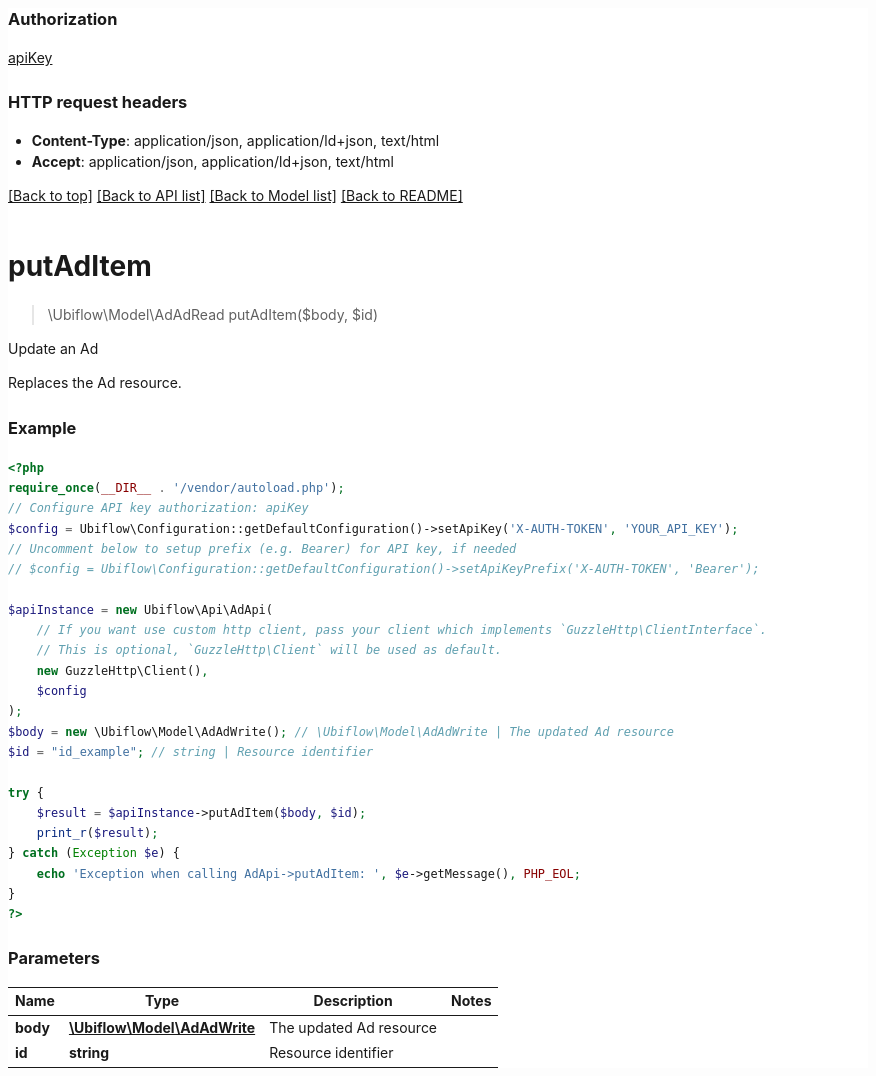 ### Authorization

[apiKey](../../README.md#apiKey)

### HTTP request headers

 - **Content-Type**: application/json, application/ld+json, text/html
 - **Accept**: application/json, application/ld+json, text/html

[[Back to top]](#) [[Back to API list]](../../README.md#documentation-for-api-endpoints) [[Back to Model list]](../../README.md#documentation-for-models) [[Back to README]](../../README.md)

# **putAdItem**
> \Ubiflow\Model\AdAdRead putAdItem($body, $id)

Update an Ad

Replaces the Ad resource.

### Example
```php
<?php
require_once(__DIR__ . '/vendor/autoload.php');
// Configure API key authorization: apiKey
$config = Ubiflow\Configuration::getDefaultConfiguration()->setApiKey('X-AUTH-TOKEN', 'YOUR_API_KEY');
// Uncomment below to setup prefix (e.g. Bearer) for API key, if needed
// $config = Ubiflow\Configuration::getDefaultConfiguration()->setApiKeyPrefix('X-AUTH-TOKEN', 'Bearer');

$apiInstance = new Ubiflow\Api\AdApi(
    // If you want use custom http client, pass your client which implements `GuzzleHttp\ClientInterface`.
    // This is optional, `GuzzleHttp\Client` will be used as default.
    new GuzzleHttp\Client(),
    $config
);
$body = new \Ubiflow\Model\AdAdWrite(); // \Ubiflow\Model\AdAdWrite | The updated Ad resource
$id = "id_example"; // string | Resource identifier

try {
    $result = $apiInstance->putAdItem($body, $id);
    print_r($result);
} catch (Exception $e) {
    echo 'Exception when calling AdApi->putAdItem: ', $e->getMessage(), PHP_EOL;
}
?>
```

### Parameters

Name | Type | Description  | Notes
------------- | ------------- | ------------- | -------------
 **body** | [**\Ubiflow\Model\AdAdWrite**](../Model/AdAdWrite.md)| The updated Ad resource |
 **id** | **string**| Resource identifier |
